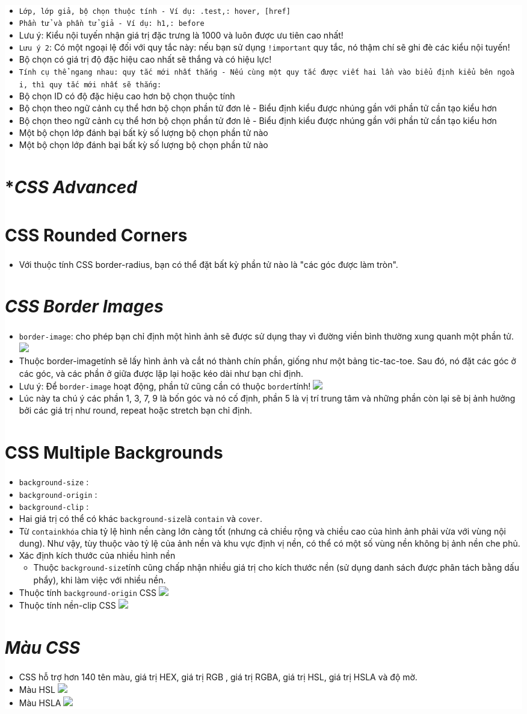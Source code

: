 - `Lớp, lớp giả, bộ chọn thuộc tính - Ví dụ: .test,: hover, [href]`
- `Phần tử và phần tử giả - Ví dụ: h1,: before`
- Lưu ý: Kiểu nội tuyến nhận giá trị đặc trưng là 1000 và luôn được ưu tiên cao nhất!
- `Lưu ý 2`: Có một ngoại lệ đối với quy tắc này: nếu bạn sử dụng `!important` quy tắc, nó thậm chí sẽ ghi đè các kiểu nội tuyến!
- Bộ chọn có giá trị độ đặc hiệu cao nhất sẽ thắng và có hiệu lực!
- `Tính cụ thể ngang nhau: quy tắc mới nhất thắng - Nếu cùng một quy tắc được viết hai lần vào biểu định kiểu bên ngoài, thì quy tắc mới nhất sẽ thắng:`
- Bộ chọn ID có độ đặc hiệu cao hơn bộ chọn thuộc tính
- Bộ chọn theo ngữ cảnh cụ thể hơn bộ chọn phần tử đơn lẻ - Biểu định kiểu được nhúng gần với phần tử cần tạo kiểu hơn
- Bộ chọn theo ngữ cảnh cụ thể hơn bộ chọn phần tử đơn lẻ - Biểu định kiểu được nhúng gần với phần tử cần tạo kiểu hơn
- Một bộ chọn lớp đánh bại bất kỳ số lượng bộ chọn phần tử nào
- Một bộ chọn lớp đánh bại bất kỳ số lượng bộ chọn phần tử nào
# ****CSS Advanced***
# **CSS Rounded Corners**
- Với thuộc tính CSS border-radius, bạn có thể đặt bất kỳ phần tử nào là "các góc được làm tròn".
# ***CSS Border Images***            
- `border-image`: cho phép bạn chỉ định một hình ảnh sẽ được sử dụng thay vì đường viền bình thường xung quanh một phần tử.
![](https://user-images.githubusercontent.com/89244324/165668431-5326e9bf-e027-4868-abc8-5603e43cebf4.png)
- Thuộc border-imagetính sẽ lấy hình ảnh và cắt nó thành chín phần, giống như một bảng tic-tac-toe. Sau đó, nó đặt các góc ở các góc, và các phần ở giữa được lặp lại hoặc kéo dài như bạn chỉ định.
- Lưu ý: Để `border-image` hoạt động, phần tử cũng cần có thuộc `border`tính!
![](https://user-images.githubusercontent.com/89244324/165670027-4ea8a137-a7b2-486a-b6a7-dfd1cea835ae.png)
- Lúc này ta chú ý các phần 1, 3, 7, 9 là bốn góc và nó cố định, phần 5 là vị trí trung tâm và những phần còn lại sẽ bị ảnh hưởng bởi các giá trị như round, repeat hoặc stretch bạn chỉ định.
# **CSS Multiple Backgrounds**
- `background-size` : 
- `background-origin` : 
- `background-clip` : 
- Hai giá trị có thể có khác `background-size`là `contain` và `cover`.
- Từ `containkhóa` chia tỷ lệ hình nền càng lớn càng tốt (nhưng cả chiều rộng và chiều cao của hình ảnh phải vừa với vùng nội dung). Như vậy, tùy thuộc vào tỷ lệ của ảnh nền và khu vực định vị nền, có thể có một số vùng nền không bị ảnh nền che phủ.
- Xác định kích thước của nhiều hình nền
    - Thuộc `background-size`tính cũng chấp nhận nhiều giá trị cho kích thước nền (sử dụng danh sách được phân tách bằng dấu phẩy), khi làm việc với nhiều nền.
- Thuộc tính `background-origin` CSS
![](https://user-images.githubusercontent.com/89244324/165673994-7e50830f-6078-4209-af0b-978d60b831b5.png)
- Thuộc tính nền-clip CSS
![](https://user-images.githubusercontent.com/89244324/165674095-88e856a4-631e-4374-a6bd-881c71ccaf58.png)
# ***Màu CSS***
- CSS hỗ trợ hơn 140 tên màu, giá trị HEX, giá trị RGB , giá trị RGBA, giá trị HSL, giá trị HSLA và độ mờ.
- Màu HSL 
![](https://user-images.githubusercontent.com/89244324/165674617-974306bd-7685-4392-8361-cf4ad526cc8f.png)
- Màu HSLA
![](https://user-images.githubusercontent.com/89244324/165674879-2531eb82-7954-480e-812b-a167ff4613ca.png)